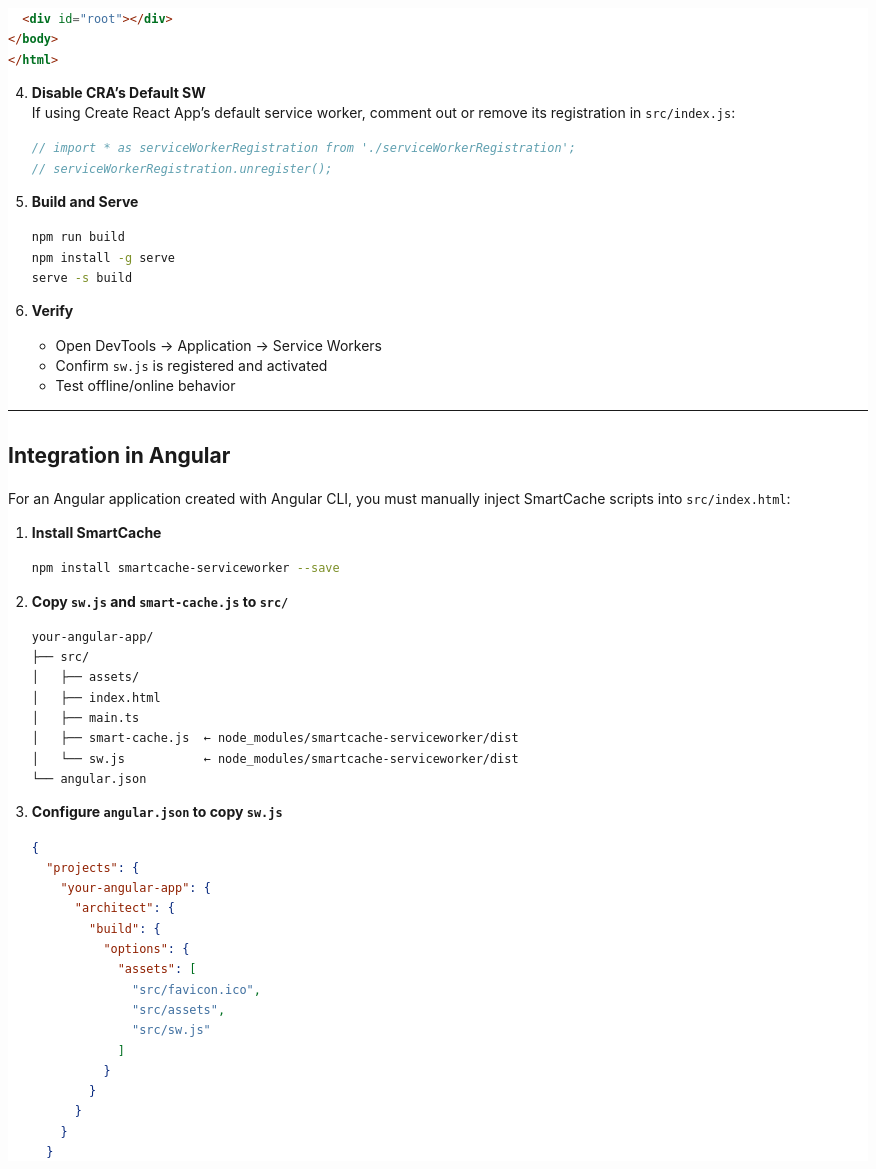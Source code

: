    ```html
     <div id="root"></div>
   </body>
   </html>
   ```

4. **Disable CRA’s Default SW**  
   If using Create React App’s default service worker, comment out or remove its registration in `src/index.js`:
   ```js
   // import * as serviceWorkerRegistration from './serviceWorkerRegistration';
   // serviceWorkerRegistration.unregister();
   ```

5. **Build and Serve**
   ```bash
   npm run build
   npm install -g serve
   serve -s build
   ```

6. **Verify**
    - Open DevTools → Application → Service Workers
    - Confirm `sw.js` is registered and activated
    - Test offline/online behavior

---

## Integration in Angular

For an Angular application created with Angular CLI, you must manually inject SmartCache scripts into `src/index.html`:

1. **Install SmartCache**
   ```bash
   npm install smartcache-serviceworker --save
   ```

2. **Copy `sw.js` and `smart-cache.js` to `src/`**
   ```
   your-angular-app/
   ├── src/
   │   ├── assets/
   │   ├── index.html
   │   ├── main.ts
   │   ├── smart-cache.js  ← node_modules/smartcache-serviceworker/dist
   │   └── sw.js           ← node_modules/smartcache-serviceworker/dist
   └── angular.json
   ```

3. **Configure `angular.json` to copy `sw.js`**
   ```json
   {
     "projects": {
       "your-angular-app": {
         "architect": {
           "build": {
             "options": {
               "assets": [
                 "src/favicon.ico",
                 "src/assets",
                 "src/sw.js"
               ]
             }
           }
         }
       }
     }
   ```